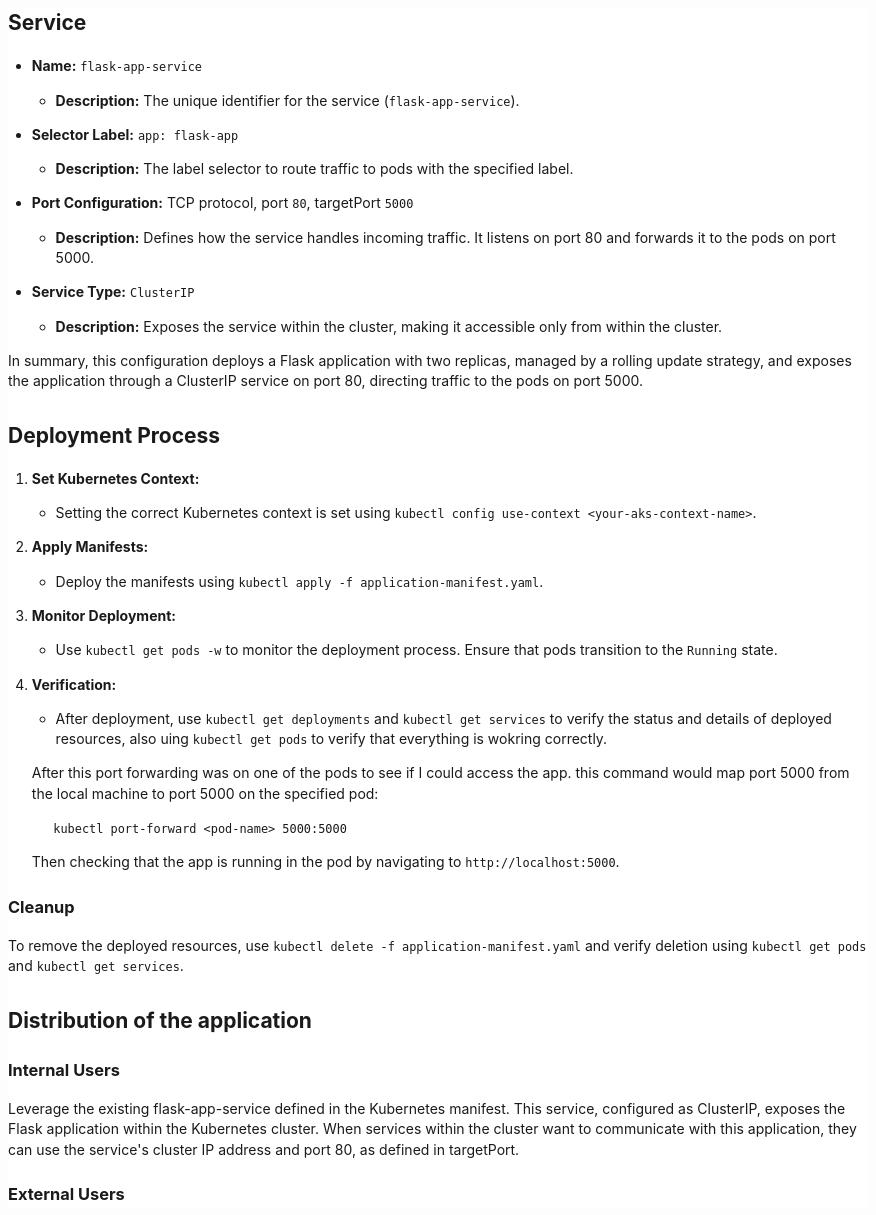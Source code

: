 ## Service
- **Name:** `flask-app-service`
  - **Description:** The unique identifier for the service (`flask-app-service`).

- **Selector Label:** `app: flask-app`
  - **Description:** The label selector to route traffic to pods with the specified label.

- **Port Configuration:** TCP protocol, port `80`, targetPort `5000`
  - **Description:** Defines how the service handles incoming traffic. It listens on port 80 and forwards it to the pods on port 5000.

- **Service Type:** `ClusterIP`
  - **Description:** Exposes the service within the cluster, making it accessible only from within the cluster.

In summary, this configuration deploys a Flask application with two replicas, managed by a rolling update strategy, and exposes the application through a ClusterIP service on port 80, directing traffic to the pods on port 5000.


## Deployment Process

1. **Set Kubernetes Context:**
   - Setting the correct Kubernetes context is set using `kubectl config use-context <your-aks-context-name>`.

2. **Apply Manifests:**
   - Deploy the manifests using `kubectl apply -f application-manifest.yaml`.

3. **Monitor Deployment:**
   - Use `kubectl get pods -w` to monitor the deployment process. Ensure that pods transition to the `Running` state.

4. **Verification:**
   - After deployment, use `kubectl get deployments` and `kubectl get services` to verify the status and details of deployed resources, also uing `kubectl get pods` to verify that everything is wokring correctly. 

   After this port forwarding was on one of the pods to see if I could access the app. this command would map port 5000 from the local machine to port 5000 on the specified pod:

   ```hcl
      kubectl port-forward <pod-name> 5000:5000 
      ```

   Then checking that the app is running in the pod by navigating to `http://localhost:5000`.
### Cleanup

To remove the deployed resources, use `kubectl delete -f application-manifest.yaml` and verify deletion using `kubectl get pods` and `kubectl get services`.

## Distribution of the application

### Internal Users

Leverage the existing flask-app-service defined in the Kubernetes manifest. This service, configured as ClusterIP, exposes the Flask application within the Kubernetes cluster. When services within the cluster want to communicate with this application, they can use the service's cluster IP address and port 80, as defined in targetPort.

### External Users

   ```